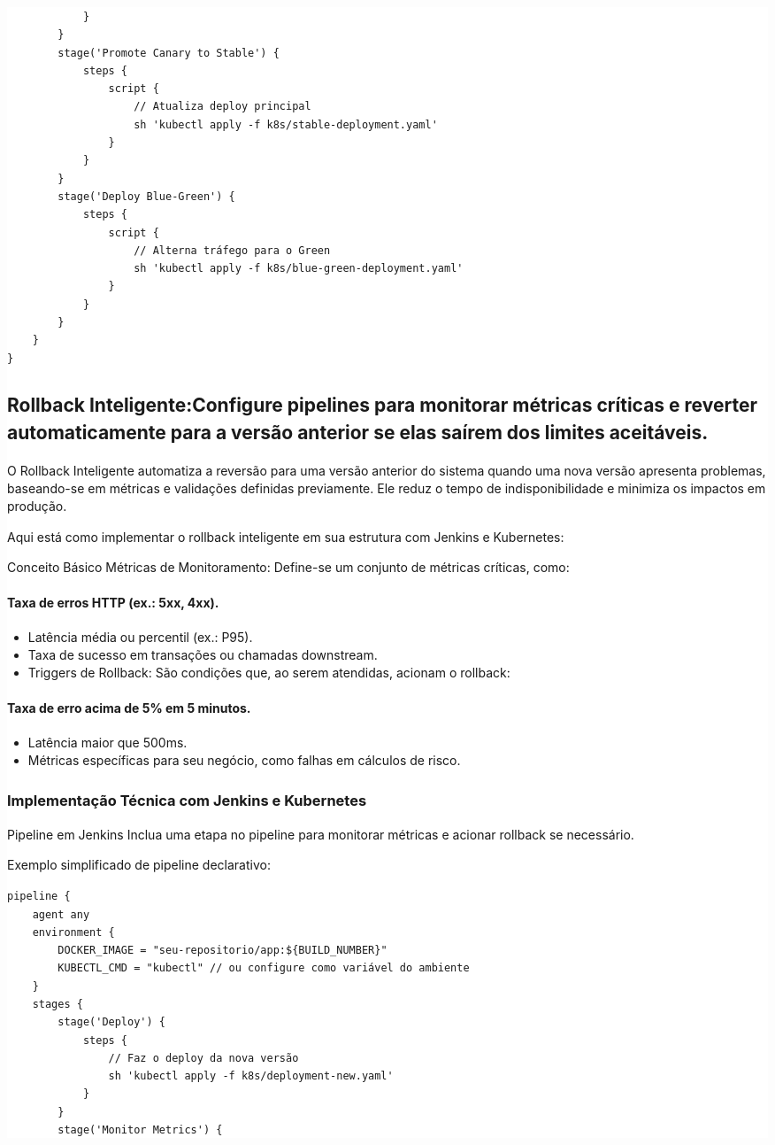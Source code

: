 ```
            }
        }
        stage('Promote Canary to Stable') {
            steps {
                script {
                    // Atualiza deploy principal
                    sh 'kubectl apply -f k8s/stable-deployment.yaml'
                }
            }
        }
        stage('Deploy Blue-Green') {
            steps {
                script {
                    // Alterna tráfego para o Green
                    sh 'kubectl apply -f k8s/blue-green-deployment.yaml'
                }
            }
        }
    }
}
```

## Rollback Inteligente:Configure pipelines para monitorar métricas críticas e reverter automaticamente para a versão anterior se elas saírem dos limites aceitáveis.

O Rollback Inteligente automatiza a reversão para uma versão anterior do sistema quando uma nova versão apresenta problemas, baseando-se em métricas e validações definidas previamente. Ele reduz o tempo de indisponibilidade e minimiza os impactos em produção.

Aqui está como implementar o rollback inteligente em sua estrutura com Jenkins e Kubernetes:

Conceito Básico
Métricas de Monitoramento: Define-se um conjunto de métricas críticas, como:

#### Taxa de erros HTTP (ex.: 5xx, 4xx).
- Latência média ou percentil (ex.: P95).
- Taxa de sucesso em transações ou chamadas downstream.
- Triggers de Rollback: São condições que, ao serem atendidas, acionam o rollback:

#### Taxa de erro acima de 5% em 5 minutos.
- Latência maior que 500ms.
- Métricas específicas para seu negócio, como falhas em cálculos de risco.

### Implementação Técnica com Jenkins e Kubernetes
Pipeline em Jenkins
Inclua uma etapa no pipeline para monitorar métricas e acionar rollback se necessário.

Exemplo simplificado de pipeline declarativo:

```
pipeline {
    agent any
    environment {
        DOCKER_IMAGE = "seu-repositorio/app:${BUILD_NUMBER}"
        KUBECTL_CMD = "kubectl" // ou configure como variável do ambiente
    }
    stages {
        stage('Deploy') {
            steps {
                // Faz o deploy da nova versão
                sh 'kubectl apply -f k8s/deployment-new.yaml'
            }
        }
        stage('Monitor Metrics') {
```